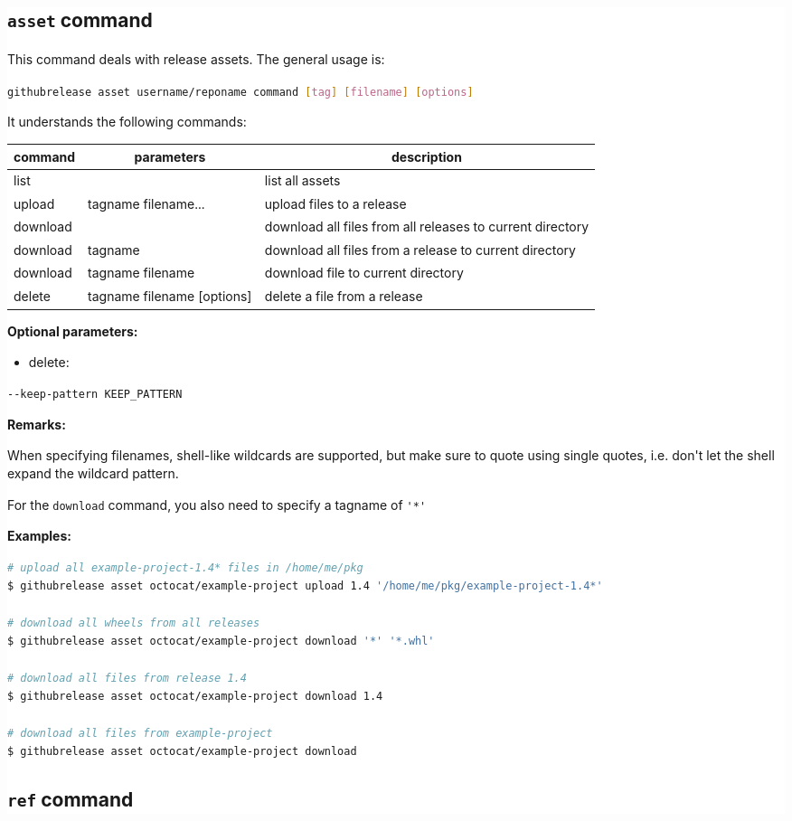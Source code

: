 ## ``asset`` command

This command deals with release assets. The general usage is:

```bash
githubrelease asset username/reponame command [tag] [filename] [options]
```

It understands the following commands:

| command   | parameters                 | description                                               |
|-----------|----------------------------|-----------------------------------------------------------|
| list      |                            | list all assets                                           |
| upload    | tagname filename...        | upload files to a release                                 |
| download  |                            | download all files from all releases to current directory |
| download  | tagname                    | download all files from a release to current directory    |
| download  | tagname filename           | download file to current directory                        |
| delete    | tagname filename [options] | delete a file from a release                              |


**Optional parameters:**

* delete:

```bash
--keep-pattern KEEP_PATTERN
```


**Remarks:**

When specifying filenames, shell-like wildcards are supported, but make sure to
quote using single quotes, i.e. don't let the shell expand the wildcard pattern.

For the `download` command, you also need to specify a tagname of `'*'`


**Examples:**

```bash
# upload all example-project-1.4* files in /home/me/pkg
$ githubrelease asset octocat/example-project upload 1.4 '/home/me/pkg/example-project-1.4*'

# download all wheels from all releases
$ githubrelease asset octocat/example-project download '*' '*.whl'

# download all files from release 1.4
$ githubrelease asset octocat/example-project download 1.4

# download all files from example-project
$ githubrelease asset octocat/example-project download
```

## ``ref`` command
